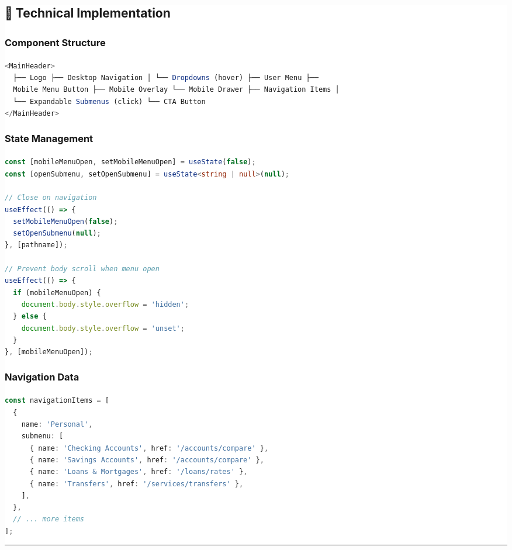 
## 🔧 Technical Implementation

### Component Structure

```typescript
<MainHeader>
  ├── Logo ├── Desktop Navigation │ └── Dropdowns (hover) ├── User Menu ├──
  Mobile Menu Button ├── Mobile Overlay └── Mobile Drawer ├── Navigation Items │
  └── Expandable Submenus (click) └── CTA Button
</MainHeader>
```

### State Management

```typescript
const [mobileMenuOpen, setMobileMenuOpen] = useState(false);
const [openSubmenu, setOpenSubmenu] = useState<string | null>(null);

// Close on navigation
useEffect(() => {
  setMobileMenuOpen(false);
  setOpenSubmenu(null);
}, [pathname]);

// Prevent body scroll when menu open
useEffect(() => {
  if (mobileMenuOpen) {
    document.body.style.overflow = 'hidden';
  } else {
    document.body.style.overflow = 'unset';
  }
}, [mobileMenuOpen]);
```

### Navigation Data

```typescript
const navigationItems = [
  {
    name: 'Personal',
    submenu: [
      { name: 'Checking Accounts', href: '/accounts/compare' },
      { name: 'Savings Accounts', href: '/accounts/compare' },
      { name: 'Loans & Mortgages', href: '/loans/rates' },
      { name: 'Transfers', href: '/services/transfers' },
    ],
  },
  // ... more items
];
```

---
